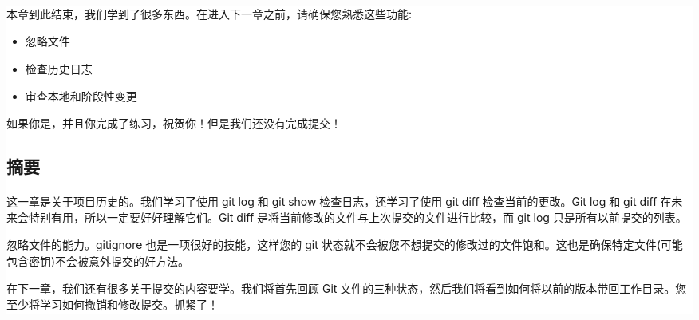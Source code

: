 本章到此结束，我们学到了很多东西。在进入下一章之前，请确保您熟悉这些功能:

*   忽略文件

*   检查历史日志

*   审查本地和阶段性变更

如果你是，并且你完成了练习，祝贺你！但是我们还没有完成提交！

## 摘要

这一章是关于项目历史的。我们学习了使用 git log 和 git show 检查日志，还学习了使用 git diff 检查当前的更改。Git log 和 git diff 在未来会特别有用，所以一定要好好理解它们。Git diff 是将当前修改的文件与上次提交的文件进行比较，而 git log 只是所有以前提交的列表。

忽略文件的能力。gitignore 也是一项很好的技能，这样您的 git 状态就不会被您不想提交的修改过的文件饱和。这也是确保特定文件(可能包含密钥)不会被意外提交的好方法。

在下一章，我们还有很多关于提交的内容要学。我们将首先回顾 Git 文件的三种状态，然后我们将看到如何将以前的版本带回工作目录。您至少将学习如何撤销和修改提交。抓紧了！